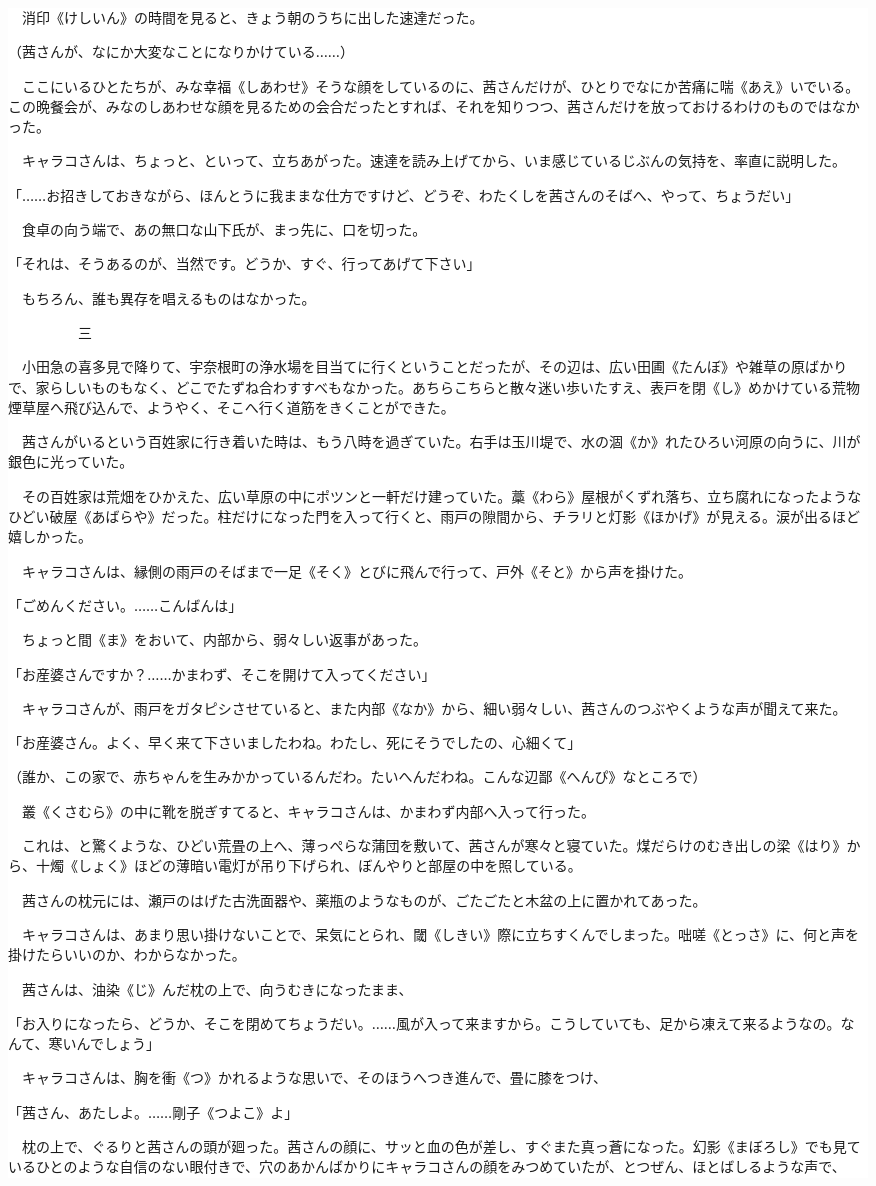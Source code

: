 



　消印《けしいん》の時間を見ると、きょう朝のうちに出した速達だった。

（茜さんが、なにか大変なことになりかけている……）

　ここにいるひとたちが、みな幸福《しあわせ》そうな顔をしているのに、茜さんだけが、ひとりでなにか苦痛に喘《あえ》いでいる。この晩餐会が、みなのしあわせな顔を見るための会合だったとすれば、それを知りつつ、茜さんだけを放っておけるわけのものではなかった。

　キャラコさんは、ちょっと、といって、立ちあがった。速達を読み上げてから、いま感じているじぶんの気持を、率直に説明した。

「……お招きしておきながら、ほんとうに我ままな仕方ですけど、どうぞ、わたくしを茜さんのそばへ、やって、ちょうだい」

　食卓の向う端で、あの無口な山下氏が、まっ先に、口を切った。

「それは、そうあるのが、当然です。どうか、すぐ、行ってあげて下さい」

　もちろん、誰も異存を唱えるものはなかった。



　　　　　三

　小田急の喜多見で降りて、宇奈根町の浄水場を目当てに行くということだったが、その辺は、広い田圃《たんぼ》や雑草の原ばかりで、家らしいものもなく、どこでたずね合わすすべもなかった。あちらこちらと散々迷い歩いたすえ、表戸を閉《し》めかけている荒物煙草屋へ飛び込んで、ようやく、そこへ行く道筋をきくことができた。

　茜さんがいるという百姓家に行き着いた時は、もう八時を過ぎていた。右手は玉川堤で、水の涸《か》れたひろい河原の向うに、川が銀色に光っていた。

　その百姓家は荒畑をひかえた、広い草原の中にポツンと一軒だけ建っていた。藁《わら》屋根がくずれ落ち、立ち腐れになったようなひどい破屋《あばらや》だった。柱だけになった門を入って行くと、雨戸の隙間から、チラリと灯影《ほかげ》が見える。涙が出るほど嬉しかった。

　キャラコさんは、縁側の雨戸のそばまで一足《そく》とびに飛んで行って、戸外《そと》から声を掛けた。

「ごめんください。……こんばんは」

　ちょっと間《ま》をおいて、内部から、弱々しい返事があった。

「お産婆さんですか？……かまわず、そこを開けて入ってください」

　キャラコさんが、雨戸をガタピシさせていると、また内部《なか》から、細い弱々しい、茜さんのつぶやくような声が聞えて来た。

「お産婆さん。よく、早く来て下さいましたわね。わたし、死にそうでしたの、心細くて」

（誰か、この家で、赤ちゃんを生みかかっているんだわ。たいへんだわね。こんな辺鄙《へんぴ》なところで）

　叢《くさむら》の中に靴を脱ぎすてると、キャラコさんは、かまわず内部へ入って行った。

　これは、と驚くような、ひどい荒畳の上へ、薄っぺらな蒲団を敷いて、茜さんが寒々と寝ていた。煤だらけのむき出しの梁《はり》から、十燭《しょく》ほどの薄暗い電灯が吊り下げられ、ぼんやりと部屋の中を照している。

　茜さんの枕元には、瀬戸のはげた古洗面器や、薬瓶のようなものが、ごたごたと木盆の上に置かれてあった。

　キャラコさんは、あまり思い掛けないことで、呆気にとられ、閾《しきい》際に立ちすくんでしまった。咄嗟《とっさ》に、何と声を掛けたらいいのか、わからなかった。

　茜さんは、油染《じ》んだ枕の上で、向うむきになったまま、

「お入りになったら、どうか、そこを閉めてちょうだい。……風が入って来ますから。こうしていても、足から凍えて来るようなの。なんて、寒いんでしょう」

　キャラコさんは、胸を衝《つ》かれるような思いで、そのほうへつき進んで、畳に膝をつけ、

「茜さん、あたしよ。……剛子《つよこ》よ」

　枕の上で、ぐるりと茜さんの頭が廻った。茜さんの顔に、サッと血の色が差し、すぐまた真っ蒼になった。幻影《まぼろし》でも見ているひとのような自信のない眼付きで、穴のあかんばかりにキャラコさんの顔をみつめていたが、とつぜん、ほとばしるような声で、
